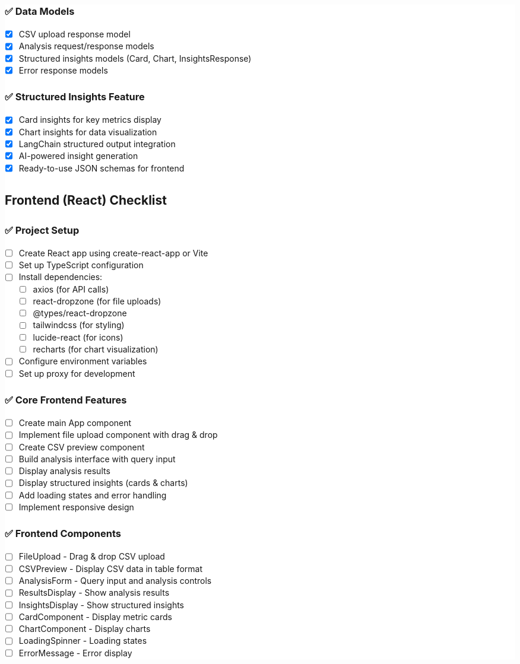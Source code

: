 ### ✅ Data Models
- [x] CSV upload response model
- [x] Analysis request/response models
- [x] Structured insights models (Card, Chart, InsightsResponse)
- [x] Error response models

### ✅ Structured Insights Feature
- [x] Card insights for key metrics display
- [x] Chart insights for data visualization
- [x] LangChain structured output integration
- [x] AI-powered insight generation
- [x] Ready-to-use JSON schemas for frontend

## Frontend (React) Checklist

### ✅ Project Setup
- [ ] Create React app using create-react-app or Vite
- [ ] Set up TypeScript configuration
- [ ] Install dependencies:
  - [ ] axios (for API calls)
  - [ ] react-dropzone (for file uploads)
  - [ ] @types/react-dropzone
  - [ ] tailwindcss (for styling)
  - [ ] lucide-react (for icons)
  - [ ] recharts (for chart visualization)
- [ ] Configure environment variables
- [ ] Set up proxy for development

### ✅ Core Frontend Features
- [ ] Create main App component
- [ ] Implement file upload component with drag & drop
- [ ] Create CSV preview component
- [ ] Build analysis interface with query input
- [ ] Display analysis results
- [ ] Display structured insights (cards & charts)
- [ ] Add loading states and error handling
- [ ] Implement responsive design

### ✅ Frontend Components
- [ ] FileUpload - Drag & drop CSV upload
- [ ] CSVPreview - Display CSV data in table format
- [ ] AnalysisForm - Query input and analysis controls
- [ ] ResultsDisplay - Show analysis results
- [ ] InsightsDisplay - Show structured insights
- [ ] CardComponent - Display metric cards
- [ ] ChartComponent - Display charts
- [ ] LoadingSpinner - Loading states
- [ ] ErrorMessage - Error display
